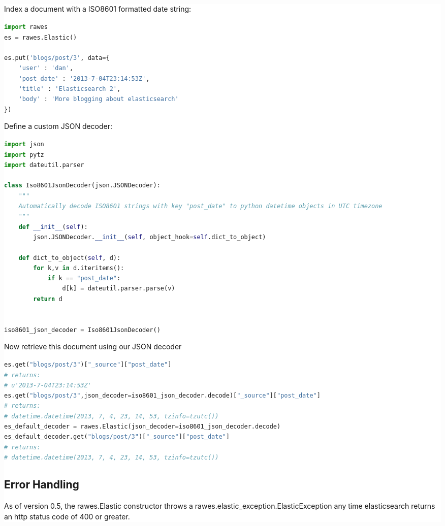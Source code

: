 Index a document with a ISO8601 formatted date string:

```python
import rawes
es = rawes.Elastic()

es.put('blogs/post/3', data={
    'user' : 'dan',
    'post_date' : '2013-7-04T23:14:53Z',
    'title' : 'Elasticsearch 2',
    'body' : 'More blogging about elasticsearch'
})
```

Define a custom JSON decoder:
```python
import json
import pytz
import dateutil.parser

class Iso8601JsonDecoder(json.JSONDecoder):
    """
    Automatically decode ISO8601 strings with key "post_date" to python datetime objects in UTC timezone
    """
    def __init__(self):
        json.JSONDecoder.__init__(self, object_hook=self.dict_to_object)

    def dict_to_object(self, d):
        for k,v in d.iteritems():
            if k == "post_date":
                d[k] = dateutil.parser.parse(v)
        return d


iso8601_json_decoder = Iso8601JsonDecoder()

```

Now retrieve this document using our JSON decoder
```python
es.get("blogs/post/3")["_source"]["post_date"]
# returns:
# u'2013-7-04T23:14:53Z'
es.get("blogs/post/3",json_decoder=iso8601_json_decoder.decode)["_source"]["post_date"]
# returns:
# datetime.datetime(2013, 7, 4, 23, 14, 53, tzinfo=tzutc())
es_default_decoder = rawes.Elastic(json_decoder=iso8601_json_decoder.decode)
es_default_decoder.get("blogs/post/3")["_source"]["post_date"]
# returns:
# datetime.datetime(2013, 7, 4, 23, 14, 53, tzinfo=tzutc())
```

Error Handling
--------------
As of version 0.5, the rawes.Elastic constructor throws a rawes.elastic_exception.ElasticException any time elasticsearch returns an http status code of 400 or greater.
